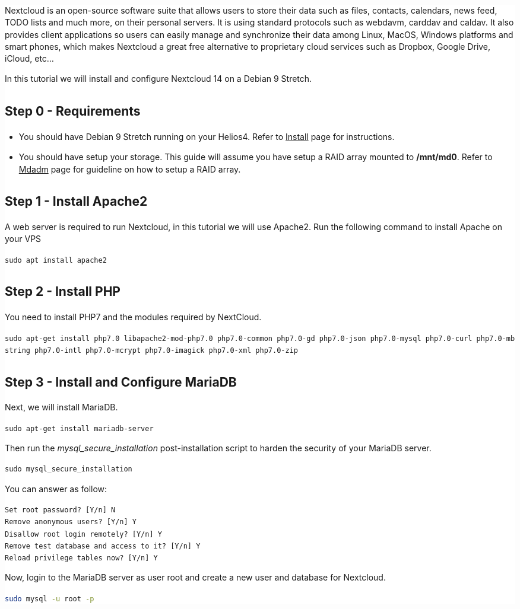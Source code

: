 Nextcloud is an open-source software suite that allows users to store their data such as files, contacts, calendars, news feed, TODO lists and much more, on their personal servers. It is using standard protocols such as webdavm, carddav and caldav. It also provides client applications so users can easily manage and synchronize their data among Linux, MacOS, Windows platforms and smart phones, which makes Nextcloud a great free alternative to proprietary cloud services such as Dropbox, Google Drive, iCloud, etc…

In this tutorial we will install and configure Nextcloud 14 on a Debian 9 Stretch.

## Step 0 - Requirements

* You should have Debian 9 Stretch running on your Helios4. Refer to [Install](/install) page for instructions.

* You should have setup your storage. This guide will assume you have setup a RAID array mounted to **/mnt/md0**. Refer to [Mdadm](/mdadm) page for guideline on how to setup a RAID array.

## Step 1 - Install Apache2

A web server is required to run Nextcloud, in this tutorial we will use Apache2. Run the following command to install Apache on your VPS

    sudo apt install apache2

## Step 2 - Install PHP

You need to install PHP7 and the modules required by NextCloud.

    sudo apt-get install php7.0 libapache2-mod-php7.0 php7.0-common php7.0-gd php7.0-json php7.0-mysql php7.0-curl php7.0-mbstring php7.0-intl php7.0-mcrypt php7.0-imagick php7.0-xml php7.0-zip

## Step 3 - Install and Configure MariaDB

Next, we will install MariaDB.

    sudo apt-get install mariadb-server

Then run the *mysql_secure_installation* post-installation script to harden the security of your MariaDB server.

    sudo mysql_secure_installation

You can answer as follow:

    Set root password? [Y/n] N
    Remove anonymous users? [Y/n] Y
    Disallow root login remotely? [Y/n] Y
    Remove test database and access to it? [Y/n] Y
    Reload privilege tables now? [Y/n] Y

Now, login to the MariaDB server as user root and create a new user and database for Nextcloud.

```bash
sudo mysql -u root -p
```

